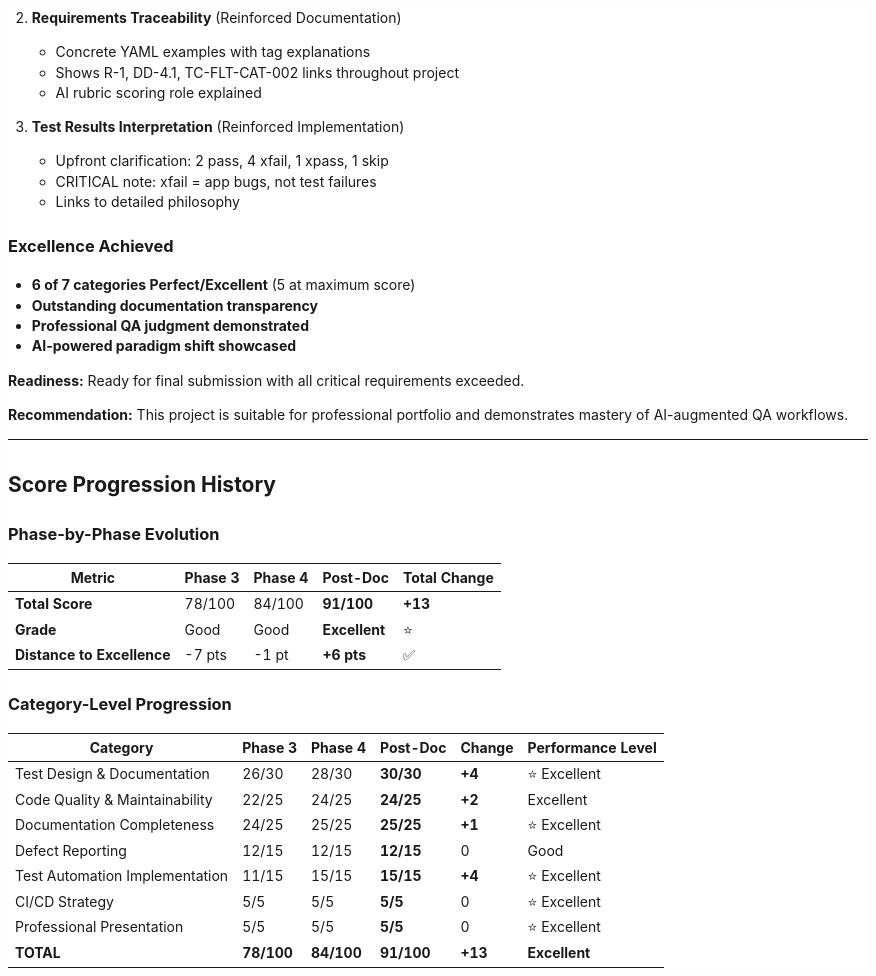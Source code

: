 2. **Requirements Traceability** (Reinforced Documentation)
   - Concrete YAML examples with tag explanations
   - Shows R-1, DD-4.1, TC-FLT-CAT-002 links throughout project
   - AI rubric scoring role explained

3. **Test Results Interpretation** (Reinforced Implementation)
   - Upfront clarification: 2 pass, 4 xfail, 1 xpass, 1 skip
   - CRITICAL note: xfail = app bugs, not test failures
   - Links to detailed philosophy

### Excellence Achieved

- **6 of 7 categories Perfect/Excellent** (5 at maximum score)
- **Outstanding documentation transparency**
- **Professional QA judgment demonstrated**
- **AI-powered paradigm shift showcased**

**Readiness:** Ready for final submission with all critical requirements exceeded.

**Recommendation:** This project is suitable for professional portfolio and demonstrates mastery of AI-augmented QA workflows.

---

## Score Progression History

### Phase-by-Phase Evolution

| Metric | Phase 3 | Phase 4 | Post-Doc | Total Change |
|--------|---------|---------|----------|--------------|
| **Total Score** | 78/100 | 84/100 | **91/100** | **+13** |
| **Grade** | Good | Good | **Excellent** | ⭐ |
| **Distance to Excellence** | -7 pts | -1 pt | **+6 pts** | ✅ |

### Category-Level Progression

| Category | Phase 3 | Phase 4 | Post-Doc | Change | Performance Level |
|----------|---------|---------|----------|--------|-------------------|
| Test Design & Documentation | 26/30 | 28/30 | **30/30** | **+4** | ⭐ Excellent |
| Code Quality & Maintainability | 22/25 | 24/25 | **24/25** | **+2** | Excellent |
| Documentation Completeness | 24/25 | 25/25 | **25/25** | **+1** | ⭐ Excellent |
| Defect Reporting | 12/15 | 12/15 | **12/15** | 0 | Good |
| Test Automation Implementation | 11/15 | 15/15 | **15/15** | **+4** | ⭐ Excellent |
| CI/CD Strategy | 5/5 | 5/5 | **5/5** | 0 | ⭐ Excellent |
| Professional Presentation | 5/5 | 5/5 | **5/5** | 0 | ⭐ Excellent |
| **TOTAL** | **78/100** | **84/100** | **91/100** | **+13** | **Excellent** |
